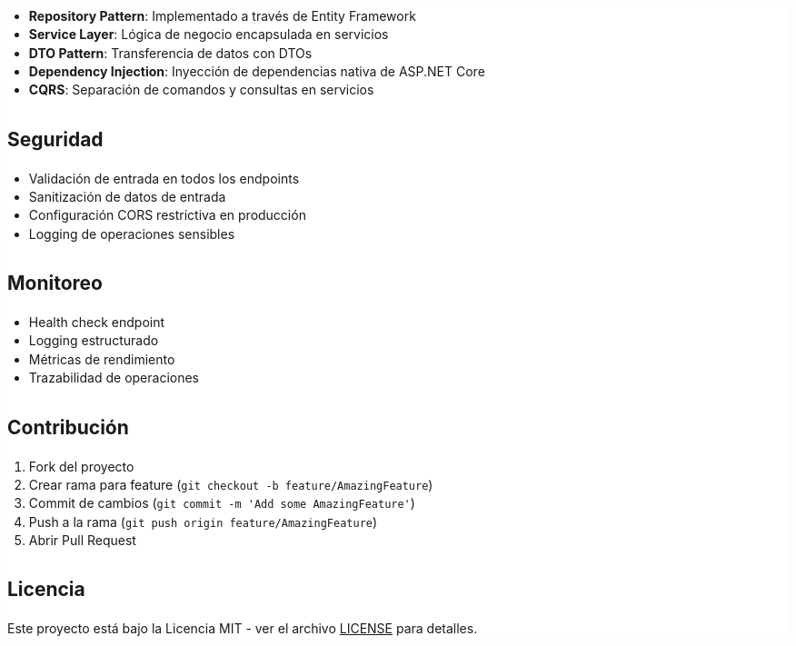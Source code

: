 - **Repository Pattern**: Implementado a través de Entity Framework
- **Service Layer**: Lógica de negocio encapsulada en servicios
- **DTO Pattern**: Transferencia de datos con DTOs
- **Dependency Injection**: Inyección de dependencias nativa de ASP.NET Core
- **CQRS**: Separación de comandos y consultas en servicios

## Seguridad

- Validación de entrada en todos los endpoints
- Sanitización de datos de entrada
- Configuración CORS restrictiva en producción
- Logging de operaciones sensibles

## Monitoreo

- Health check endpoint
- Logging estructurado
- Métricas de rendimiento
- Trazabilidad de operaciones

## Contribución

1. Fork del proyecto
2. Crear rama para feature (`git checkout -b feature/AmazingFeature`)
3. Commit de cambios (`git commit -m 'Add some AmazingFeature'`)
4. Push a la rama (`git push origin feature/AmazingFeature`)
5. Abrir Pull Request

## Licencia

Este proyecto está bajo la Licencia MIT - ver el archivo [LICENSE](LICENSE) para detalles.

